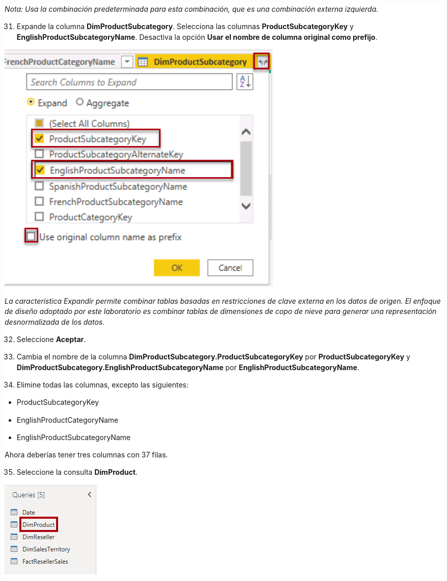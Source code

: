 
 *Nota: Usa la combinación predeterminada para esta combinación, que es una combinación externa izquierda.*

31. Expande la columna **DimProductSubcategory**. Selecciona las columnas **ProductSubcategoryKey** y **EnglishProductSubcategoryName**. Desactiva la opción **Usar el nombre de columna original como prefijo**.

 ![](../images/dp500-create-a-star-schema-model-image28b.png)

 *La característica Expandir permite combinar tablas basadas en restricciones de clave externa en los datos de origen. El enfoque de diseño adoptado por este laboratorio es combinar tablas de dimensiones de copo de nieve para generar una representación desnormalizada de los datos.*

32. Seleccione **Aceptar**.

33. Cambia el nombre de la columna **DimProductSubcategory.ProductSubcategoryKey** por **ProductSubcategoryKey** y **DimProductSubcategory.EnglishProductSubcategoryName** por **EnglishProductSubcategoryName**.

34. Elimine todas las columnas, excepto las siguientes:

   - ProductSubcategoryKey

   - EnglishProductCategoryName

   - EnglishProductSubcategoryName

   Ahora deberías tener tres columnas con 37 filas.

35. Seleccione la consulta **DimProduct**.

 ![](../images/dp500-create-a-star-schema-model-image29.png)
